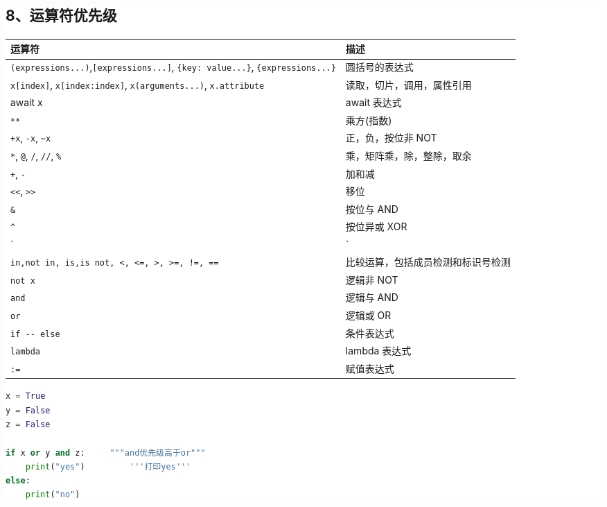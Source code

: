 

## 8、运算符优先级

| 运算符                                                       | 描述                               |
| :----------------------------------------------------------- | :--------------------------------- |
| `(expressions...)`,`[expressions...]`, `{key: value...}`, `{expressions...}` | 圆括号的表达式                     |
| `x[index]`, `x[index:index]`, `x(arguments...)`, `x.attribute` | 读取，切片，调用，属性引用         |
| await x                                                      | await 表达式                       |
| `**`                                                         | 乘方(指数)                         |
| `+x`, `-x`, `~x`                                             | 正，负，按位非 NOT                 |
| `*`, `@`, `/`, `//`, `%`                                     | 乘，矩阵乘，除，整除，取余         |
| `+`, `-`                                                     | 加和减                             |
| `<<`, `>>`                                                   | 移位                               |
| `&`                                                          | 按位与 AND                         |
| `^`                                                          | 按位异或 XOR                       |
| `|`                                                          | 按位或 OR                          |
| `in,not in, is,is not, <, <=, >, >=, !=, ==`                 | 比较运算，包括成员检测和标识号检测 |
| `not x`                                                      | 逻辑非 NOT                         |
| `and`                                                        | 逻辑与 AND                         |
| `or`                                                         | 逻辑或 OR                          |
| `if -- else`                                                 | 条件表达式                         |
| `lambda`                                                     | lambda 表达式                      |
| `:=`                                                         | 赋值表达式                         |

```py
x = True
y = False
z = False
 
if x or y and z:     """and优先级高于or"""
    print("yes")         '''打印yes'''
else:
    print("no")
```

